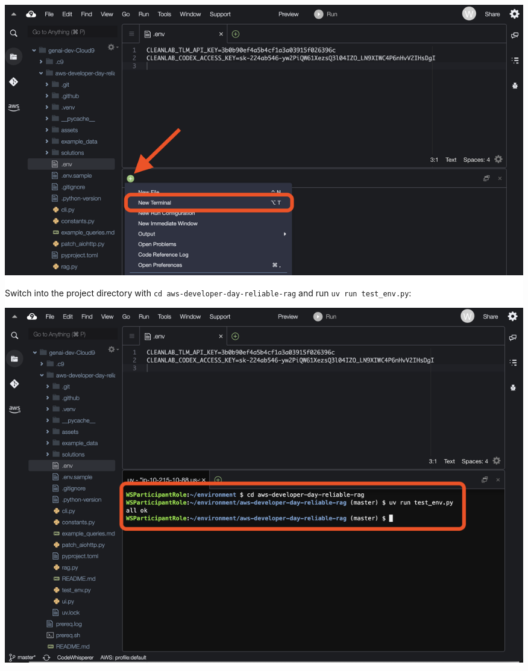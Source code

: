 ![Open terminal](./assets/0-4-open-terminal.png)

Switch into the project directory with `cd aws-developer-day-reliable-rag` and run `uv run test_env.py`:

![Run test](./assets/0-4-test-env.png)
